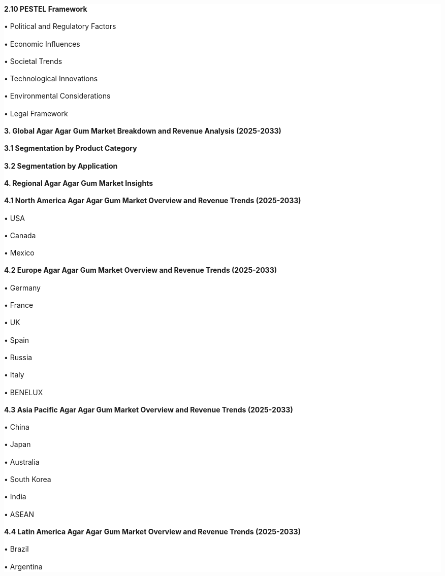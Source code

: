 <strong>2.10 PESTEL Framework</strong>

• Political and Regulatory Factors

• Economic Influences

• Societal Trends

• Technological Innovations

• Environmental Considerations

• Legal Framework

<strong>3. Global Agar Agar Gum Market Breakdown and Revenue Analysis (2025-2033)</strong>

<strong>3.1 Segmentation by Product Category</strong>

<strong>3.2 Segmentation by Application</strong>

<strong>4. Regional Agar Agar Gum Market Insights</strong>

<strong>4.1 North America Agar Agar Gum Market Overview and Revenue Trends (2025-2033)</strong>

• USA

• Canada

• Mexico

<strong>4.2 Europe Agar Agar Gum Market Overview and Revenue Trends (2025-2033)</strong>

• Germany

• France

• UK

• Spain

• Russia

• Italy

• BENELUX

<strong>4.3 Asia Pacific Agar Agar Gum Market Overview and Revenue Trends (2025-2033)</strong>

• China

• Japan

• Australia

• South Korea

• India

• ASEAN

<strong>4.4 Latin America Agar Agar Gum Market Overview and Revenue Trends (2025-2033)</strong>

• Brazil

• Argentina
